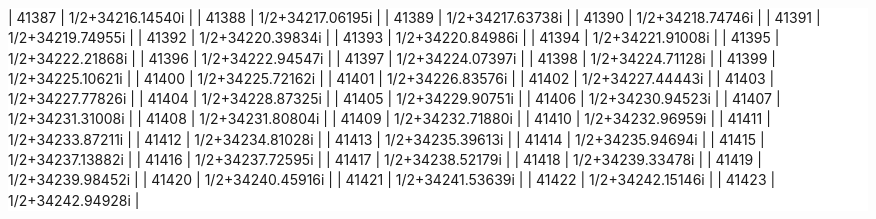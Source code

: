 |  41387 | 1/2+34216.14540i |
|  41388 | 1/2+34217.06195i |
|  41389 | 1/2+34217.63738i |
|  41390 | 1/2+34218.74746i |
|  41391 | 1/2+34219.74955i |
|  41392 | 1/2+34220.39834i |
|  41393 | 1/2+34220.84986i |
|  41394 | 1/2+34221.91008i |
|  41395 | 1/2+34222.21868i |
|  41396 | 1/2+34222.94547i |
|  41397 | 1/2+34224.07397i |
|  41398 | 1/2+34224.71128i |
|  41399 | 1/2+34225.10621i |
|  41400 | 1/2+34225.72162i |
|  41401 | 1/2+34226.83576i |
|  41402 | 1/2+34227.44443i |
|  41403 | 1/2+34227.77826i |
|  41404 | 1/2+34228.87325i |
|  41405 | 1/2+34229.90751i |
|  41406 | 1/2+34230.94523i |
|  41407 | 1/2+34231.31008i |
|  41408 | 1/2+34231.80804i |
|  41409 | 1/2+34232.71880i |
|  41410 | 1/2+34232.96959i |
|  41411 | 1/2+34233.87211i |
|  41412 | 1/2+34234.81028i |
|  41413 | 1/2+34235.39613i |
|  41414 | 1/2+34235.94694i |
|  41415 | 1/2+34237.13882i |
|  41416 | 1/2+34237.72595i |
|  41417 | 1/2+34238.52179i |
|  41418 | 1/2+34239.33478i |
|  41419 | 1/2+34239.98452i |
|  41420 | 1/2+34240.45916i |
|  41421 | 1/2+34241.53639i |
|  41422 | 1/2+34242.15146i |
|  41423 | 1/2+34242.94928i |